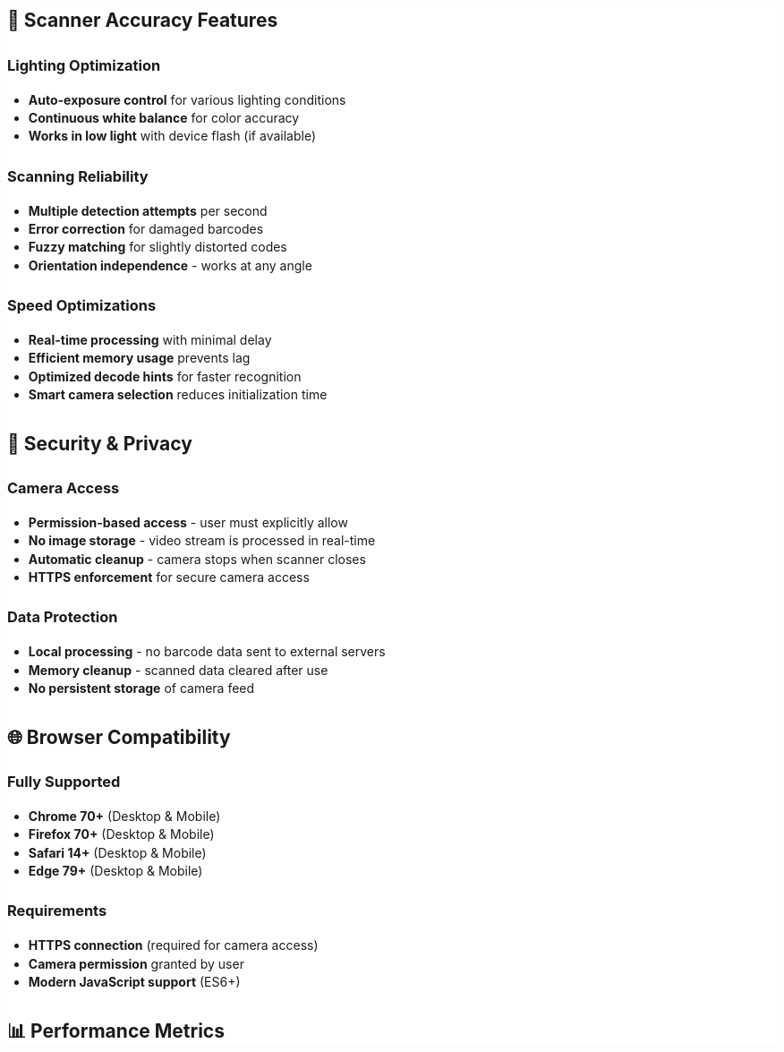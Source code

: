 ## 🎯 Scanner Accuracy Features

### Lighting Optimization
- **Auto-exposure control** for various lighting conditions
- **Continuous white balance** for color accuracy
- **Works in low light** with device flash (if available)

### Scanning Reliability
- **Multiple detection attempts** per second
- **Error correction** for damaged barcodes
- **Fuzzy matching** for slightly distorted codes
- **Orientation independence** - works at any angle

### Speed Optimizations
- **Real-time processing** with minimal delay
- **Efficient memory usage** prevents lag
- **Optimized decode hints** for faster recognition
- **Smart camera selection** reduces initialization time

## 🔐 Security & Privacy

### Camera Access
- **Permission-based access** - user must explicitly allow
- **No image storage** - video stream is processed in real-time
- **Automatic cleanup** - camera stops when scanner closes
- **HTTPS enforcement** for secure camera access

### Data Protection
- **Local processing** - no barcode data sent to external servers
- **Memory cleanup** - scanned data cleared after use
- **No persistent storage** of camera feed

## 🌐 Browser Compatibility

### Fully Supported
- **Chrome 70+** (Desktop & Mobile)
- **Firefox 70+** (Desktop & Mobile)
- **Safari 14+** (Desktop & Mobile)
- **Edge 79+** (Desktop & Mobile)

### Requirements
- **HTTPS connection** (required for camera access)
- **Camera permission** granted by user
- **Modern JavaScript support** (ES6+)

## 📊 Performance Metrics
